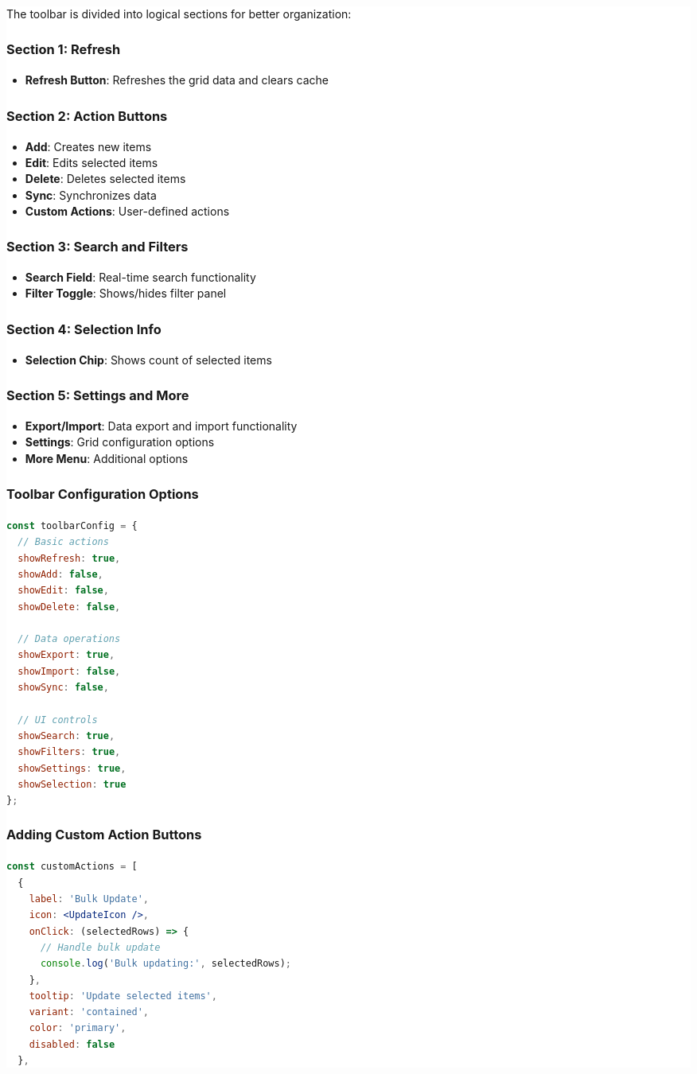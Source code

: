 The toolbar is divided into logical sections for better organization:

### Section 1: Refresh
- **Refresh Button**: Refreshes the grid data and clears cache

### Section 2: Action Buttons
- **Add**: Creates new items
- **Edit**: Edits selected items
- **Delete**: Deletes selected items
- **Sync**: Synchronizes data
- **Custom Actions**: User-defined actions

### Section 3: Search and Filters
- **Search Field**: Real-time search functionality
- **Filter Toggle**: Shows/hides filter panel

### Section 4: Selection Info
- **Selection Chip**: Shows count of selected items

### Section 5: Settings and More
- **Export/Import**: Data export and import functionality
- **Settings**: Grid configuration options
- **More Menu**: Additional options

### Toolbar Configuration Options

```jsx
const toolbarConfig = {
  // Basic actions
  showRefresh: true,
  showAdd: false,
  showEdit: false,
  showDelete: false,
  
  // Data operations
  showExport: true,
  showImport: false,
  showSync: false,
  
  // UI controls
  showSearch: true,
  showFilters: true,
  showSettings: true,
  showSelection: true
};
```

### Adding Custom Action Buttons

```jsx
const customActions = [
  {
    label: 'Bulk Update',
    icon: <UpdateIcon />,
    onClick: (selectedRows) => {
      // Handle bulk update
      console.log('Bulk updating:', selectedRows);
    },
    tooltip: 'Update selected items',
    variant: 'contained',
    color: 'primary',
    disabled: false
  },
```